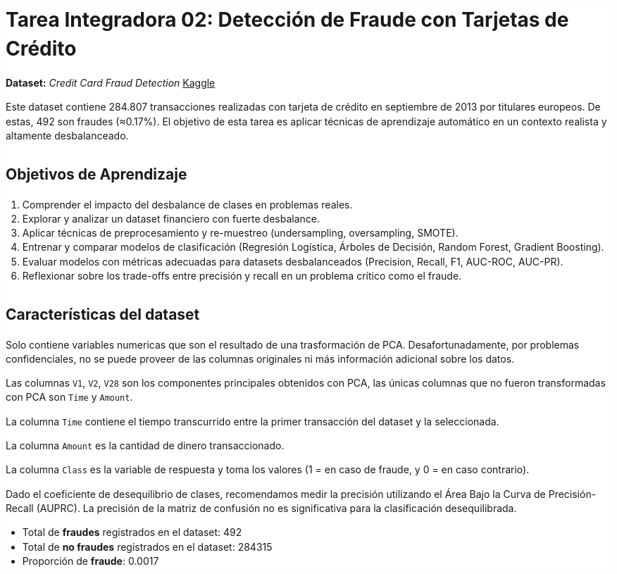 # Tarea Integradora 02: Detección de Fraude con Tarjetas de Crédito

**Dataset:** *Credit Card Fraud Detection* [Kaggle](https://www.kaggle.com/datasets/mlg-ulb/creditcardfraud)

Este dataset contiene 284.807 transacciones realizadas con tarjeta de crédito en septiembre de 2013 por titulares europeos. De estas, 492 son fraudes (≈0.17%). El objetivo de esta tarea es aplicar técnicas de aprendizaje automático en un contexto realista y altamente desbalanceado.

## Objetivos de Aprendizaje

1. Comprender el impacto del desbalance de clases en problemas reales.
2. Explorar y analizar un dataset financiero con fuerte desbalance.
3. Aplicar técnicas de preprocesamiento y re-muestreo (undersampling, oversampling, SMOTE).
4. Entrenar y comparar modelos de clasificación (Regresión Logística, Árboles de Decisión, Random Forest, Gradient Boosting).
5. Evaluar modelos con métricas adecuadas para datasets desbalanceados (Precision, Recall, F1, AUC-ROC, AUC-PR).
6. Reflexionar sobre los trade-offs entre precisión y recall en un problema crítico como el fraude.

## Características del dataset

Solo contiene variables numericas que son el resultado de una trasformación de PCA.
Desafortunadamente, por problemas confidenciales, no se puede proveer de las columnas originales ni más información adicional sobre los datos.

Las columnas `V1`, `V2`, `V28` son los componentes principales obtenidos con PCA, las únicas columnas que no fueron transformadas con PCA son `Time` y `Amount`.

La columna `Time` contiene el tiempo transcurrido entre la primer transacción del dataset y la seleccionada.

La columna `Amount` es la cantidad de dinero transaccionado.

La columna `Class` es la variable de respuesta y toma los valores (1 = en caso de fraude, y 0 = en caso contrario).

Dado el coeficiente de desequilibrio de clases, recomendamos medir la precisión utilizando el Área Bajo la Curva de Precisión-Recall (AUPRC). La precisión de la matriz de confusión no es significativa para la clasificación desequilibrada.

- Total de **fraudes** registrados en el dataset: 492
- Total de **no fraudes** registrados en el dataset: 284315
- Proporción de **fraude**: 0.0017
  